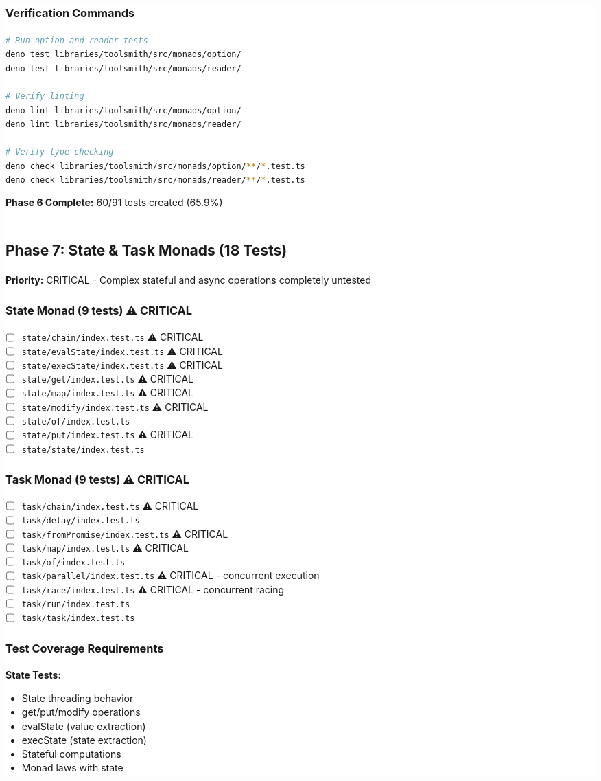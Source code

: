 ### Verification Commands

```bash
# Run option and reader tests
deno test libraries/toolsmith/src/monads/option/
deno test libraries/toolsmith/src/monads/reader/

# Verify linting
deno lint libraries/toolsmith/src/monads/option/
deno lint libraries/toolsmith/src/monads/reader/

# Verify type checking
deno check libraries/toolsmith/src/monads/option/**/*.test.ts
deno check libraries/toolsmith/src/monads/reader/**/*.test.ts
```

**Phase 6 Complete:** 60/91 tests created (65.9%)

---

## Phase 7: State & Task Monads (18 Tests)

**Priority:** CRITICAL - Complex stateful and async operations completely untested

### State Monad (9 tests) ⚠️ CRITICAL

- [ ] `state/chain/index.test.ts` ⚠️ CRITICAL
- [ ] `state/evalState/index.test.ts` ⚠️ CRITICAL
- [ ] `state/execState/index.test.ts` ⚠️ CRITICAL
- [ ] `state/get/index.test.ts` ⚠️ CRITICAL
- [ ] `state/map/index.test.ts` ⚠️ CRITICAL
- [ ] `state/modify/index.test.ts` ⚠️ CRITICAL
- [ ] `state/of/index.test.ts`
- [ ] `state/put/index.test.ts` ⚠️ CRITICAL
- [ ] `state/state/index.test.ts`

### Task Monad (9 tests) ⚠️ CRITICAL

- [ ] `task/chain/index.test.ts` ⚠️ CRITICAL
- [ ] `task/delay/index.test.ts`
- [ ] `task/fromPromise/index.test.ts` ⚠️ CRITICAL
- [ ] `task/map/index.test.ts` ⚠️ CRITICAL
- [ ] `task/of/index.test.ts`
- [ ] `task/parallel/index.test.ts` ⚠️ CRITICAL - concurrent execution
- [ ] `task/race/index.test.ts` ⚠️ CRITICAL - concurrent racing
- [ ] `task/run/index.test.ts`
- [ ] `task/task/index.test.ts`

### Test Coverage Requirements

**State Tests:**
- State threading behavior
- get/put/modify operations
- evalState (value extraction)
- execState (state extraction)
- Stateful computations
- Monad laws with state
